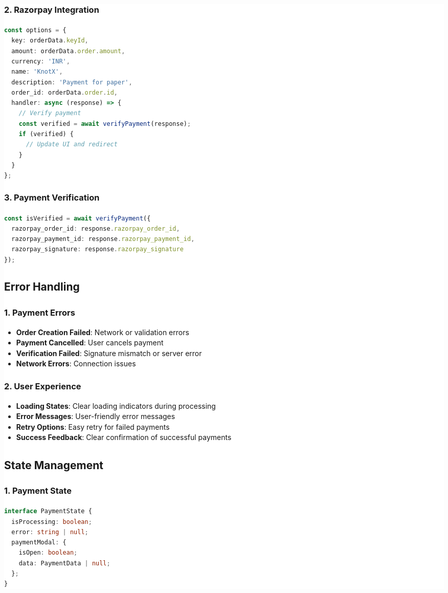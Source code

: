 ### 2. Razorpay Integration
```typescript
const options = {
  key: orderData.keyId,
  amount: orderData.order.amount,
  currency: 'INR',
  name: 'KnotX',
  description: 'Payment for paper',
  order_id: orderData.order.id,
  handler: async (response) => {
    // Verify payment
    const verified = await verifyPayment(response);
    if (verified) {
      // Update UI and redirect
    }
  }
};
```

### 3. Payment Verification
```typescript
const isVerified = await verifyPayment({
  razorpay_order_id: response.razorpay_order_id,
  razorpay_payment_id: response.razorpay_payment_id,
  razorpay_signature: response.razorpay_signature
});
```

## Error Handling

### 1. Payment Errors
- **Order Creation Failed**: Network or validation errors
- **Payment Cancelled**: User cancels payment
- **Verification Failed**: Signature mismatch or server error
- **Network Errors**: Connection issues

### 2. User Experience
- **Loading States**: Clear loading indicators during processing
- **Error Messages**: User-friendly error messages
- **Retry Options**: Easy retry for failed payments
- **Success Feedback**: Clear confirmation of successful payments

## State Management

### 1. Payment State
```typescript
interface PaymentState {
  isProcessing: boolean;
  error: string | null;
  paymentModal: {
    isOpen: boolean;
    data: PaymentData | null;
  };
}
```
